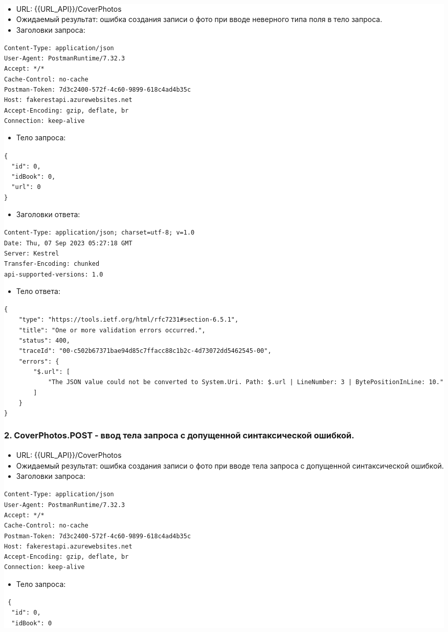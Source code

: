 - URL: {{URL_API}}/CoverPhotos
- Ожидаемый результат: ошибка создания записи о фото при вводе неверного типа поля в тело запроса.
- Заголовки запроса:
```
Content-Type: application/json
User-Agent: PostmanRuntime/7.32.3
Accept: */*
Cache-Control: no-cache
Postman-Token: 7d3c2400-572f-4c60-9899-618c4ad4b35c
Host: fakerestapi.azurewebsites.net
Accept-Encoding: gzip, deflate, br
Connection: keep-alive
``` 
- Тело запроса:
```
{
  "id": 0,
  "idBook": 0,
  "url": 0
}
```
- Заголовки ответа:
```
Content-Type: application/json; charset=utf-8; v=1.0
Date: Thu, 07 Sep 2023 05:27:18 GMT
Server: Kestrel
Transfer-Encoding: chunked
api-supported-versions: 1.0
```
- Тело ответа:  
```
{
    "type": "https://tools.ietf.org/html/rfc7231#section-6.5.1",
    "title": "One or more validation errors occurred.",
    "status": 400,
    "traceId": "00-c502b67371bae94d85c7ffacc88c1b2c-4d73072dd5462545-00",
    "errors": {
        "$.url": [
            "The JSON value could not be converted to System.Uri. Path: $.url | LineNumber: 3 | BytePositionInLine: 10."
        ]
    }
}
```
### 2. CoverPhotos.POST - ввод тела запроса с допущенной синтаксической ошибкой.
- URL: {{URL_API}}/CoverPhotos
- Ожидаемый результат: ошибка создания записи о фото при вводе тела запроса с допущенной синтаксической ошибкой.
- Заголовки запроса:
```
Content-Type: application/json
User-Agent: PostmanRuntime/7.32.3
Accept: */*
Cache-Control: no-cache
Postman-Token: 7d3c2400-572f-4c60-9899-618c4ad4b35c
Host: fakerestapi.azurewebsites.net
Accept-Encoding: gzip, deflate, br
Connection: keep-alive
``` 
- Тело запроса:
```
 {
  "id": 0,
  "idBook": 0
```
